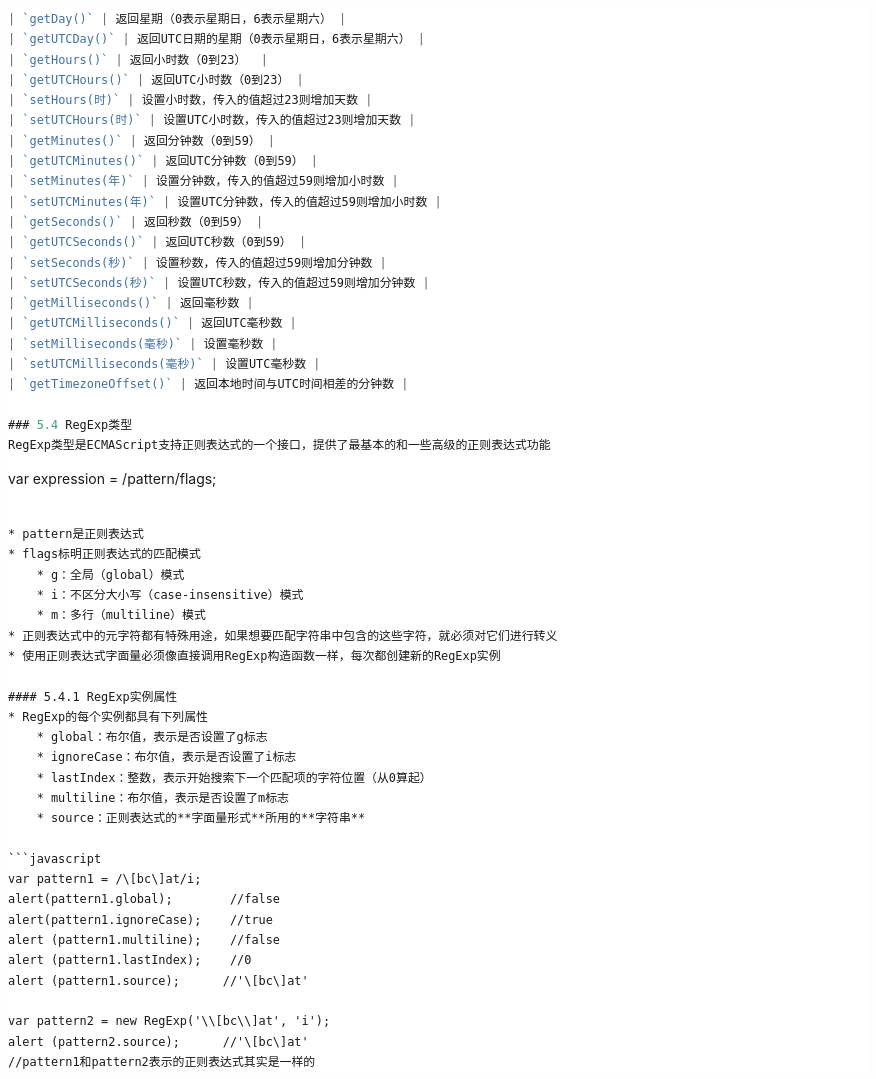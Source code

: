    ```javascript
| `getDay()` | 返回星期（0表示星期日，6表示星期六） |
| `getUTCDay()` | 返回UTC日期的星期（0表示星期日，6表示星期六） |
| `getHours()` | 返回小时数（0到23）  |
| `getUTCHours()` | 返回UTC小时数（0到23） |
| `setHours(时)` | 设置小时数，传入的值超过23则增加天数 |
| `setUTCHours(时)` | 设置UTC小时数，传入的值超过23则增加天数 |
| `getMinutes()` | 返回分钟数（0到59） |
| `getUTCMinutes()` | 返回UTC分钟数（0到59） |
| `setMinutes(年)` | 设置分钟数，传入的值超过59则增加小时数 |
| `setUTCMinutes(年)` | 设置UTC分钟数，传入的值超过59则增加小时数 |
| `getSeconds()` | 返回秒数（0到59） |
| `getUTCSeconds()` | 返回UTC秒数（0到59） |
| `setSeconds(秒)` | 设置秒数，传入的值超过59则增加分钟数 |
| `setUTCSeconds(秒)` | 设置UTC秒数，传入的值超过59则增加分钟数 |
| `getMilliseconds()` | 返回毫秒数 |
| `getUTCMilliseconds()` | 返回UTC毫秒数 |
| `setMilliseconds(毫秒)` | 设置毫秒数 |
| `setUTCMilliseconds(毫秒)` | 设置UTC毫秒数 |
| `getTimezoneOffset()` | 返回本地时间与UTC时间相差的分钟数 |

### 5.4 RegExp类型
RegExp类型是ECMAScript支持正则表达式的一个接口，提供了最基本的和一些高级的正则表达式功能

```
var expression = /pattern/flags;
```

* pattern是正则表达式
* flags标明正则表达式的匹配模式
    * g：全局（global）模式
    * i：不区分大小写（case-insensitive）模式
    * m：多行（multiline）模式
* 正则表达式中的元字符都有特殊用途，如果想要匹配字符串中包含的这些字符，就必须对它们进行转义
* 使用正则表达式字面量必须像直接调用RegExp构造函数一样，每次都创建新的RegExp实例

#### 5.4.1 RegExp实例属性
* RegExp的每个实例都具有下列属性
    * global：布尔值，表示是否设置了g标志
    * ignoreCase：布尔值，表示是否设置了i标志
    * lastIndex：整数，表示开始搜索下一个匹配项的字符位置（从0算起）
    * multiline：布尔值，表示是否设置了m标志
    * source：正则表达式的**字面量形式**所用的**字符串**

```javascript
var pattern1 = /\[bc\]at/i;
alert(pattern1.global);        //false
alert(pattern1.ignoreCase);    //true
alert (pattern1.multiline);    //false
alert (pattern1.lastIndex);    //0
alert (pattern1.source);      //'\[bc\]at'

var pattern2 = new RegExp('\\[bc\\]at', 'i');
alert (pattern2.source);      //'\[bc\]at'
//pattern1和pattern2表示的正则表达式其实是一样的
```
